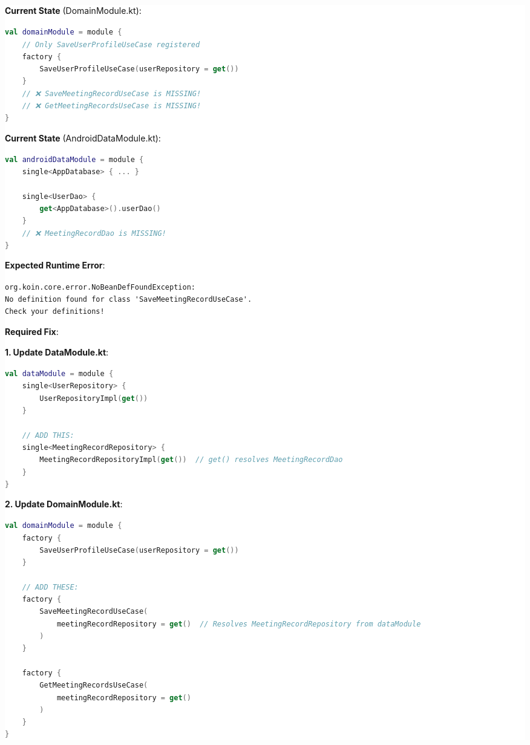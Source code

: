 **Current State** (DomainModule.kt):
```kotlin
val domainModule = module {
    // Only SaveUserProfileUseCase registered
    factory {
        SaveUserProfileUseCase(userRepository = get())
    }
    // ❌ SaveMeetingRecordUseCase is MISSING!
    // ❌ GetMeetingRecordsUseCase is MISSING!
}
```

**Current State** (AndroidDataModule.kt):
```kotlin
val androidDataModule = module {
    single<AppDatabase> { ... }

    single<UserDao> {
        get<AppDatabase>().userDao()
    }
    // ❌ MeetingRecordDao is MISSING!
}
```

**Expected Runtime Error**:
```
org.koin.core.error.NoBeanDefFoundException:
No definition found for class 'SaveMeetingRecordUseCase'.
Check your definitions!
```

**Required Fix**:

**1. Update DataModule.kt**:
```kotlin
val dataModule = module {
    single<UserRepository> {
        UserRepositoryImpl(get())
    }

    // ADD THIS:
    single<MeetingRecordRepository> {
        MeetingRecordRepositoryImpl(get())  // get() resolves MeetingRecordDao
    }
}
```

**2. Update DomainModule.kt**:
```kotlin
val domainModule = module {
    factory {
        SaveUserProfileUseCase(userRepository = get())
    }

    // ADD THESE:
    factory {
        SaveMeetingRecordUseCase(
            meetingRecordRepository = get()  // Resolves MeetingRecordRepository from dataModule
        )
    }

    factory {
        GetMeetingRecordsUseCase(
            meetingRecordRepository = get()
        )
    }
}
```